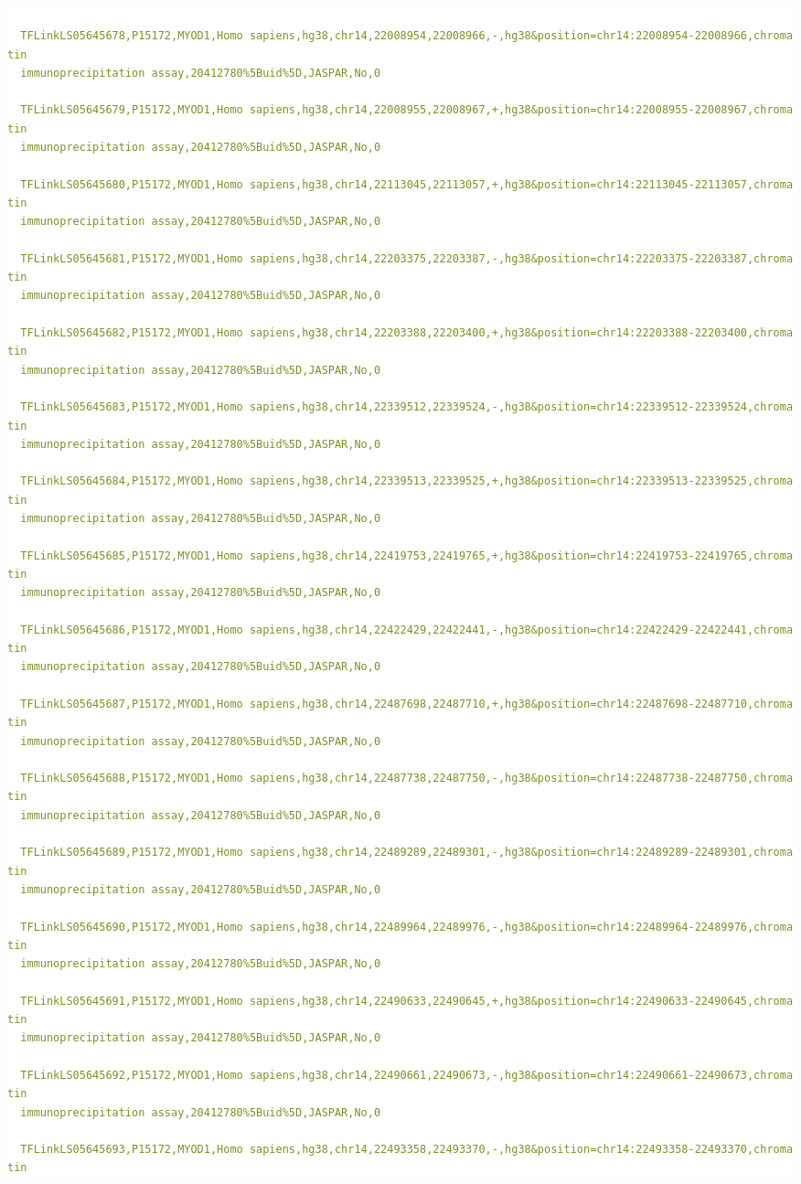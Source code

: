 ```yaml

  TFLinkLS05645678,P15172,MYOD1,Homo sapiens,hg38,chr14,22008954,22008966,-,hg38&position=chr14:22008954-22008966,chromatin
  immunoprecipitation assay,20412780%5Buid%5D,JASPAR,No,0

  TFLinkLS05645679,P15172,MYOD1,Homo sapiens,hg38,chr14,22008955,22008967,+,hg38&position=chr14:22008955-22008967,chromatin
  immunoprecipitation assay,20412780%5Buid%5D,JASPAR,No,0

  TFLinkLS05645680,P15172,MYOD1,Homo sapiens,hg38,chr14,22113045,22113057,+,hg38&position=chr14:22113045-22113057,chromatin
  immunoprecipitation assay,20412780%5Buid%5D,JASPAR,No,0

  TFLinkLS05645681,P15172,MYOD1,Homo sapiens,hg38,chr14,22203375,22203387,-,hg38&position=chr14:22203375-22203387,chromatin
  immunoprecipitation assay,20412780%5Buid%5D,JASPAR,No,0

  TFLinkLS05645682,P15172,MYOD1,Homo sapiens,hg38,chr14,22203388,22203400,+,hg38&position=chr14:22203388-22203400,chromatin
  immunoprecipitation assay,20412780%5Buid%5D,JASPAR,No,0

  TFLinkLS05645683,P15172,MYOD1,Homo sapiens,hg38,chr14,22339512,22339524,-,hg38&position=chr14:22339512-22339524,chromatin
  immunoprecipitation assay,20412780%5Buid%5D,JASPAR,No,0

  TFLinkLS05645684,P15172,MYOD1,Homo sapiens,hg38,chr14,22339513,22339525,+,hg38&position=chr14:22339513-22339525,chromatin
  immunoprecipitation assay,20412780%5Buid%5D,JASPAR,No,0

  TFLinkLS05645685,P15172,MYOD1,Homo sapiens,hg38,chr14,22419753,22419765,+,hg38&position=chr14:22419753-22419765,chromatin
  immunoprecipitation assay,20412780%5Buid%5D,JASPAR,No,0

  TFLinkLS05645686,P15172,MYOD1,Homo sapiens,hg38,chr14,22422429,22422441,-,hg38&position=chr14:22422429-22422441,chromatin
  immunoprecipitation assay,20412780%5Buid%5D,JASPAR,No,0

  TFLinkLS05645687,P15172,MYOD1,Homo sapiens,hg38,chr14,22487698,22487710,+,hg38&position=chr14:22487698-22487710,chromatin
  immunoprecipitation assay,20412780%5Buid%5D,JASPAR,No,0

  TFLinkLS05645688,P15172,MYOD1,Homo sapiens,hg38,chr14,22487738,22487750,-,hg38&position=chr14:22487738-22487750,chromatin
  immunoprecipitation assay,20412780%5Buid%5D,JASPAR,No,0

  TFLinkLS05645689,P15172,MYOD1,Homo sapiens,hg38,chr14,22489289,22489301,-,hg38&position=chr14:22489289-22489301,chromatin
  immunoprecipitation assay,20412780%5Buid%5D,JASPAR,No,0

  TFLinkLS05645690,P15172,MYOD1,Homo sapiens,hg38,chr14,22489964,22489976,-,hg38&position=chr14:22489964-22489976,chromatin
  immunoprecipitation assay,20412780%5Buid%5D,JASPAR,No,0

  TFLinkLS05645691,P15172,MYOD1,Homo sapiens,hg38,chr14,22490633,22490645,+,hg38&position=chr14:22490633-22490645,chromatin
  immunoprecipitation assay,20412780%5Buid%5D,JASPAR,No,0

  TFLinkLS05645692,P15172,MYOD1,Homo sapiens,hg38,chr14,22490661,22490673,-,hg38&position=chr14:22490661-22490673,chromatin
  immunoprecipitation assay,20412780%5Buid%5D,JASPAR,No,0

  TFLinkLS05645693,P15172,MYOD1,Homo sapiens,hg38,chr14,22493358,22493370,-,hg38&position=chr14:22493358-22493370,chromatin
```
